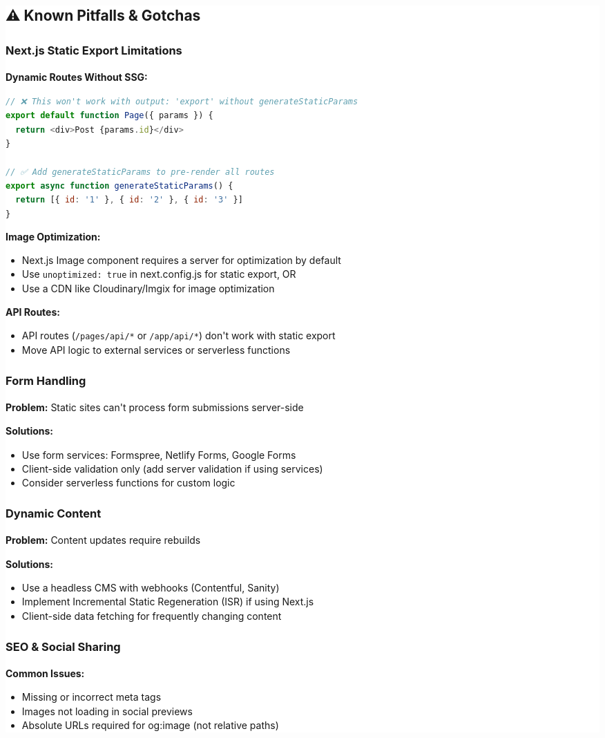 
## ⚠️ Known Pitfalls & Gotchas

### Next.js Static Export Limitations

**Dynamic Routes Without SSG:**

```javascript
// ❌ This won't work with output: 'export' without generateStaticParams
export default function Page({ params }) {
  return <div>Post {params.id}</div>
}

// ✅ Add generateStaticParams to pre-render all routes
export async function generateStaticParams() {
  return [{ id: '1' }, { id: '2' }, { id: '3' }]
}
```

**Image Optimization:**

- Next.js Image component requires a server for optimization by default
- Use `unoptimized: true` in next.config.js for static export, OR
- Use a CDN like Cloudinary/Imgix for image optimization

**API Routes:**

- API routes (`/pages/api/*` or `/app/api/*`) don't work with static export
- Move API logic to external services or serverless functions

### Form Handling

**Problem:** Static sites can't process form submissions server-side

**Solutions:**

- Use form services: Formspree, Netlify Forms, Google Forms
- Client-side validation only (add server validation if using services)
- Consider serverless functions for custom logic

### Dynamic Content

**Problem:** Content updates require rebuilds

**Solutions:**

- Use a headless CMS with webhooks (Contentful, Sanity)
- Implement Incremental Static Regeneration (ISR) if using Next.js
- Client-side data fetching for frequently changing content

### SEO & Social Sharing

**Common Issues:**

- Missing or incorrect meta tags
- Images not loading in social previews
- Absolute URLs required for og:image (not relative paths)
